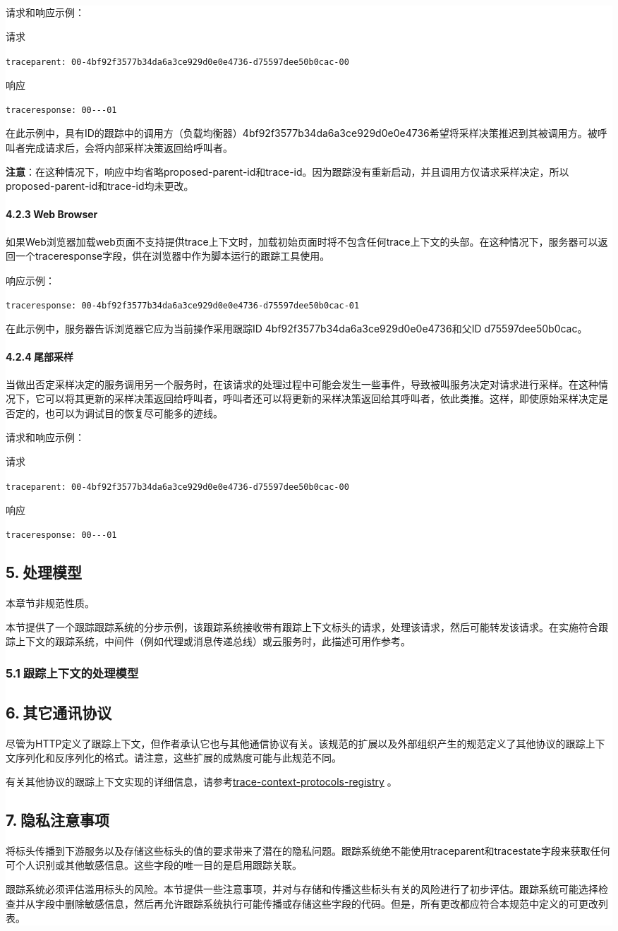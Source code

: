 请求和响应示例：

请求

    traceparent: 00-4bf92f3577b34da6a3ce929d0e0e4736-d75597dee50b0cac-00

响应

    traceresponse: 00---01

在此示例中，具有ID的跟踪中的调用方（负载均衡器）4bf92f3577b34da6a3ce929d0e0e4736希望将采样决策推迟到其被调用方。被呼叫者完成请求后，会将内部采样决策返回给呼叫者。

**注意**：在这种情况下，响应中均省略proposed-parent-id和trace-id。因为跟踪没有重新启动，并且调用方仅请求采样决定，所以proposed-parent-id和trace-id均未更改。

#### 4.2.3 Web Browser

如果Web浏览器加载web页面不支持提供trace上下文时，加载初始页面时将不包含任何trace上下文的头部。在这种情况下，服务器可以返回一个traceresponse字段，供在浏览器中作为脚本运行的跟踪工具使用。

响应示例：

    traceresponse: 00-4bf92f3577b34da6a3ce929d0e0e4736-d75597dee50b0cac-01

在此示例中，服务器告诉浏览器它应为当前操作采用跟踪ID 4bf92f3577b34da6a3ce929d0e0e4736和父ID d75597dee50b0cac。

#### 4.2.4 尾部采样

当做出否定采样决定的服务调用另一个服务时，在该请求的处理过程中可能会发生一些事件，导致被叫服务决定对请求进行采样。在这种情况下，它可以将其更新的采样决策返回给呼叫者，呼叫者还可以将更新的采样决策返回给其呼叫者，依此类推。这样，即使原始采样决定是否定的，也可以为调试目的恢复尽可能多的迹线。

请求和响应示例：

请求

    traceparent: 00-4bf92f3577b34da6a3ce929d0e0e4736-d75597dee50b0cac-00

响应

    traceresponse: 00---01

## 5. 处理模型

本章节非规范性质。

本节提供了一个跟踪跟踪系统的分步示例，该跟踪系统接收带有跟踪上下文标头的请求，处理该请求，然后可能转发该请求。在实施符合跟踪上下文的跟踪系统，中间件（例如代理或消息传递总线）或云服务时，此描述可用作参考。

### 5.1 跟踪上下文的处理模型

## 6. 其它通讯协议

尽管为HTTP定义了跟踪上下文，但作者承认它也与其他通信协议有关。该规范的扩展以及外部组织产生的规范定义了其他协议的跟踪上下文序列化和反序列化的格式。请注意，这些扩展的成熟度可能与此规范不同。

有关其他协议的跟踪上下文实现的详细信息，请参考[trace-context-protocols-registry](https://www.w3.org/TR/trace-context-protocols-registry/) 。

## 7. 隐私注意事项

将标头传播到下游服务以及存储这些标头的值的要求带来了潜在的隐私问题。跟踪系统绝不能使用traceparent和tracestate字段来获取任何可个人识别或其他敏感信息。这些字段的唯一目的是启用跟踪关联。

跟踪系统必须评估滥用标头的风险。本节提供一些注意事项，并对与存储和传播这些标头有关的风险进行了初步评估。跟踪系统可能选择检查并从字段中删除敏感信息，然后再允许跟踪系统执行可能传播或存储这些字段的代码。但是，所有更改都应符合本规范中定义的可更改列表。


